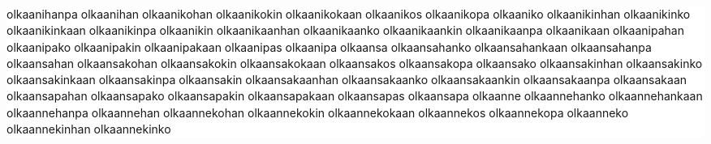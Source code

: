 olkaanihanpa
olkaanihan
olkaanikohan
olkaanikokin
olkaanikokaan
olkaanikos
olkaanikopa
olkaaniko
olkaanikinhan
olkaanikinko
olkaanikinkaan
olkaanikinpa
olkaanikin
olkaanikaanhan
olkaanikaanko
olkaanikaankin
olkaanikaanpa
olkaanikaan
olkaanipahan
olkaanipako
olkaanipakin
olkaanipakaan
olkaanipas
olkaanipa
olkaansa
olkaansahanko
olkaansahankaan
olkaansahanpa
olkaansahan
olkaansakohan
olkaansakokin
olkaansakokaan
olkaansakos
olkaansakopa
olkaansako
olkaansakinhan
olkaansakinko
olkaansakinkaan
olkaansakinpa
olkaansakin
olkaansakaanhan
olkaansakaanko
olkaansakaankin
olkaansakaanpa
olkaansakaan
olkaansapahan
olkaansapako
olkaansapakin
olkaansapakaan
olkaansapas
olkaansapa
olkaanne
olkaannehanko
olkaannehankaan
olkaannehanpa
olkaannehan
olkaannekohan
olkaannekokin
olkaannekokaan
olkaannekos
olkaannekopa
olkaanneko
olkaannekinhan
olkaannekinko
